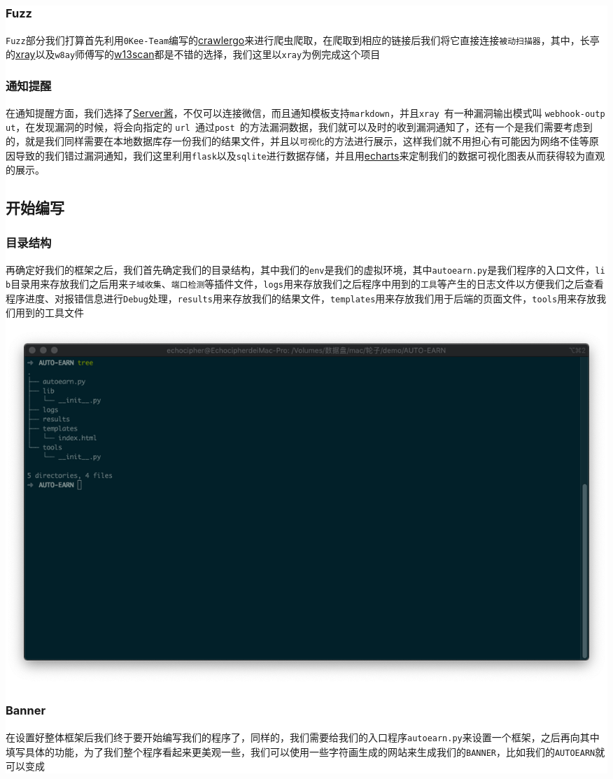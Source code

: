 ### Fuzz

`Fuzz`部分我们打算首先利用`0Kee-Team`编写的[crawlergo](https://github.com/0Kee-Team/crawlergo)来进行爬虫爬取，在爬取到相应的链接后我们将它直接连接`被动扫描器`，其中，长亭的[xray](https://github.com/chaitin/xray)以及`w8ay`师傅写的[w13scan](https://github.com/w-digital-scanner/w13scan)都是不错的选择，我们这里以`xray`为例完成这个项目

### 通知提醒

在通知提醒方面，我们选择了[Server酱](http://sc.ftqq.com/)，不仅可以连接微信，而且通知模板支持`markdown`，并且`xray `有一种漏洞输出模式叫 `webhook-output`，在发现漏洞的时候，将会向指定的 `url `通过`post `的方法漏洞数据，我们就可以及时的收到漏洞通知了，还有一个是我们需要考虑到的，就是我们同样需要在本地数据库存一份我们的结果文件，并且以`可视化`的方法进行展示，这样我们就不用担心有可能因为网络不佳等原因导致的我们错过漏洞通知，我们这里利用`flask`以及`sqlite`进行数据存储，并且用[echarts](https://echarts.apache.org/zh/index.html)来定制我们的数据可视化图表从而获得较为直观的展示。

## 开始编写

### 目录结构

再确定好我们的框架之后，我们首先确定我们的目录结构，其中我们的`env`是我们的虚拟环境，其中`autoearn.py`是我们程序的入口文件，`lib`目录用来存放我们之后用来`子域收集`、`端口检测`等插件文件，`logs`用来存放我们之后程序中用到的`工具`等产生的日志文件以方便我们之后查看程序进度、对报错信息进行`Debug`处理，`results`用来存放我们的结果文件，`templates`用来存放我们用于后端的页面文件，`tools`用来存放我们用到的工具文件

![image-20200524003802371](从零写一个自动化漏洞猎人/image-20200524003802371.png)

### Banner

在设置好整体框架后我们终于要开始编写我们的程序了，同样的，我们需要给我们的入口程序`autoearn.py`来设置一个框架，之后再向其中填写具体的功能，为了我们整个程序看起来更美观一些，我们可以使用一些字符画生成的网站来生成我们的`BANNER`，比如我们的`AUTOEARN`就可以变成
